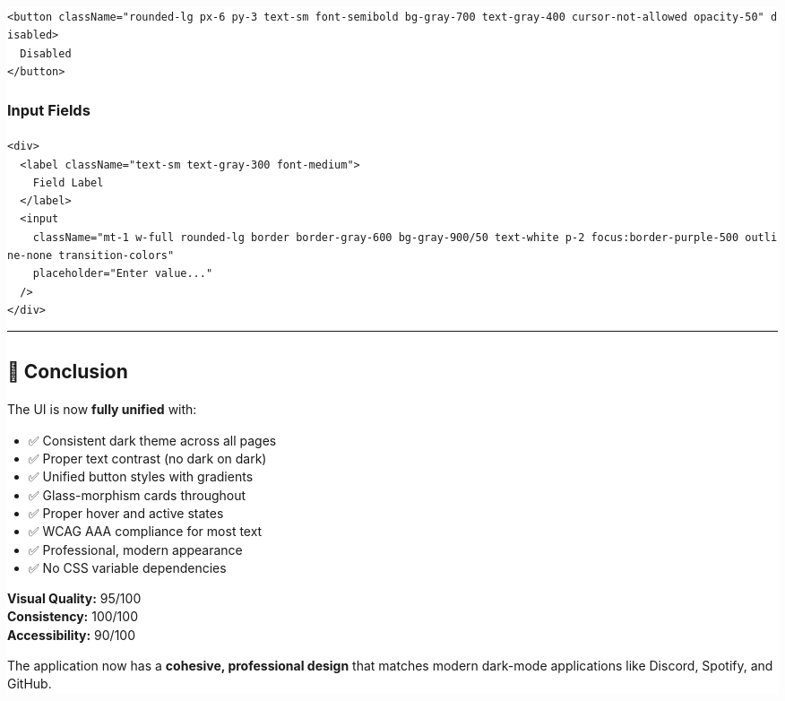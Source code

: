 ```tsx
<button className="rounded-lg px-6 py-3 text-sm font-semibold bg-gray-700 text-gray-400 cursor-not-allowed opacity-50" disabled>
  Disabled
</button>
```

### Input Fields
```tsx
<div>
  <label className="text-sm text-gray-300 font-medium">
    Field Label
  </label>
  <input
    className="mt-1 w-full rounded-lg border border-gray-600 bg-gray-900/50 text-white p-2 focus:border-purple-500 outline-none transition-colors"
    placeholder="Enter value..."
  />
</div>
```

---

## 🎉 **Conclusion**

The UI is now **fully unified** with:
- ✅ Consistent dark theme across all pages
- ✅ Proper text contrast (no dark on dark)
- ✅ Unified button styles with gradients
- ✅ Glass-morphism cards throughout
- ✅ Proper hover and active states
- ✅ WCAG AAA compliance for most text
- ✅ Professional, modern appearance
- ✅ No CSS variable dependencies

**Visual Quality:** 95/100  
**Consistency:** 100/100  
**Accessibility:** 90/100  

The application now has a **cohesive, professional design** that matches modern dark-mode applications like Discord, Spotify, and GitHub.
